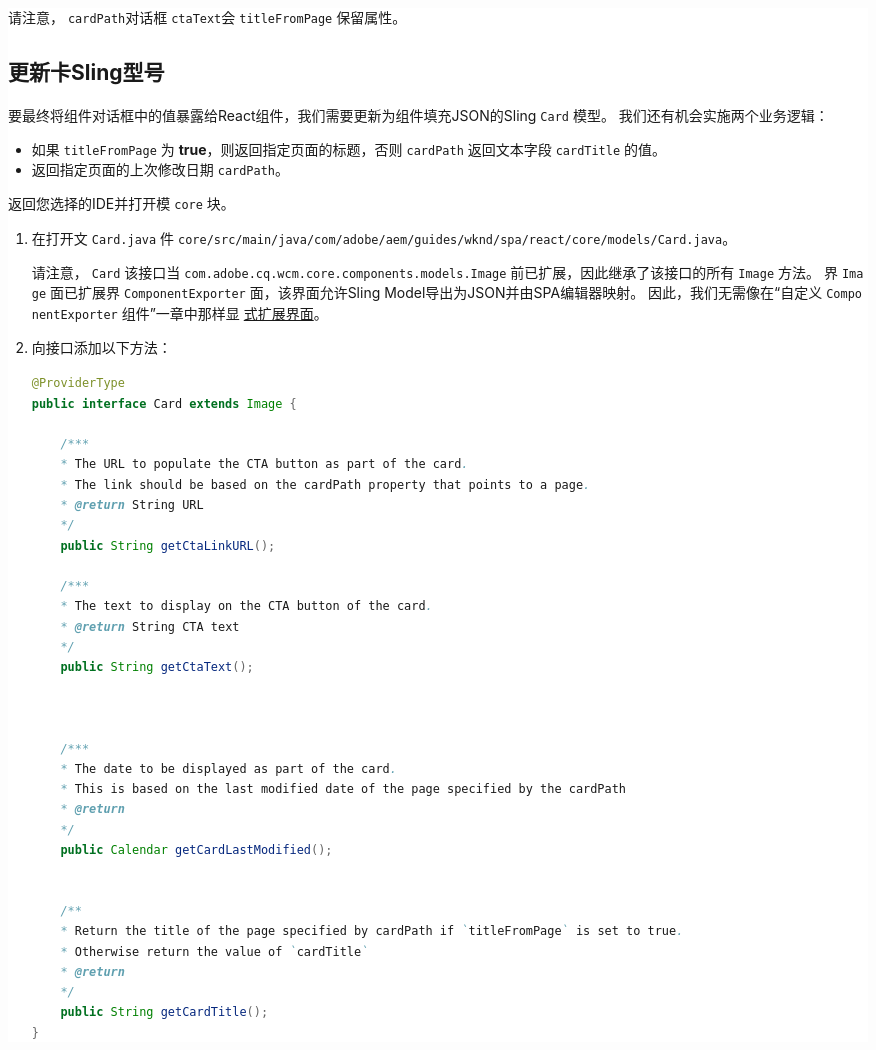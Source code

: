    请注意， `cardPath`对话框 `ctaText`会 `titleFromPage` 保留属性。

## 更新卡Sling型号

要最终将组件对话框中的值暴露给React组件，我们需要更新为组件填充JSON的Sling `Card` 模型。 我们还有机会实施两个业务逻辑：

* 如果 `titleFromPage` 为 **true**，则返回指定页面的标题，否则 `cardPath` 返回文本字段 `cardTitle` 的值。
* 返回指定页面的上次修改日期 `cardPath`。

返回您选择的IDE并打开模 `core` 块。

1. 在打开文 `Card.java` 件 `core/src/main/java/com/adobe/aem/guides/wknd/spa/react/core/models/Card.java`。

   请注意， `Card` 该接口当 `com.adobe.cq.wcm.core.components.models.Image` 前已扩展，因此继承了该接口的所有 `Image` 方法。 界 `Image` 面已扩展界 `ComponentExporter` 面，该界面允许Sling Model导出为JSON并由SPA编辑器映射。 因此，我们无需像在“自定义 `ComponentExporter` 组件”一章中那样显 [式扩展界面](custom-component.md)。

2. 向接口添加以下方法：

   ```java
   @ProviderType
   public interface Card extends Image {
   
       /***
       * The URL to populate the CTA button as part of the card.
       * The link should be based on the cardPath property that points to a page.
       * @return String URL
       */
       public String getCtaLinkURL();
   
       /***
       * The text to display on the CTA button of the card.
       * @return String CTA text
       */
       public String getCtaText();
   
   
   
       /***
       * The date to be displayed as part of the card.
       * This is based on the last modified date of the page specified by the cardPath
       * @return
       */
       public Calendar getCardLastModified();
   
   
       /**
       * Return the title of the page specified by cardPath if `titleFromPage` is set to true.
       * Otherwise return the value of `cardTitle`
       * @return
       */
       public String getCardTitle();
   }
   ```
